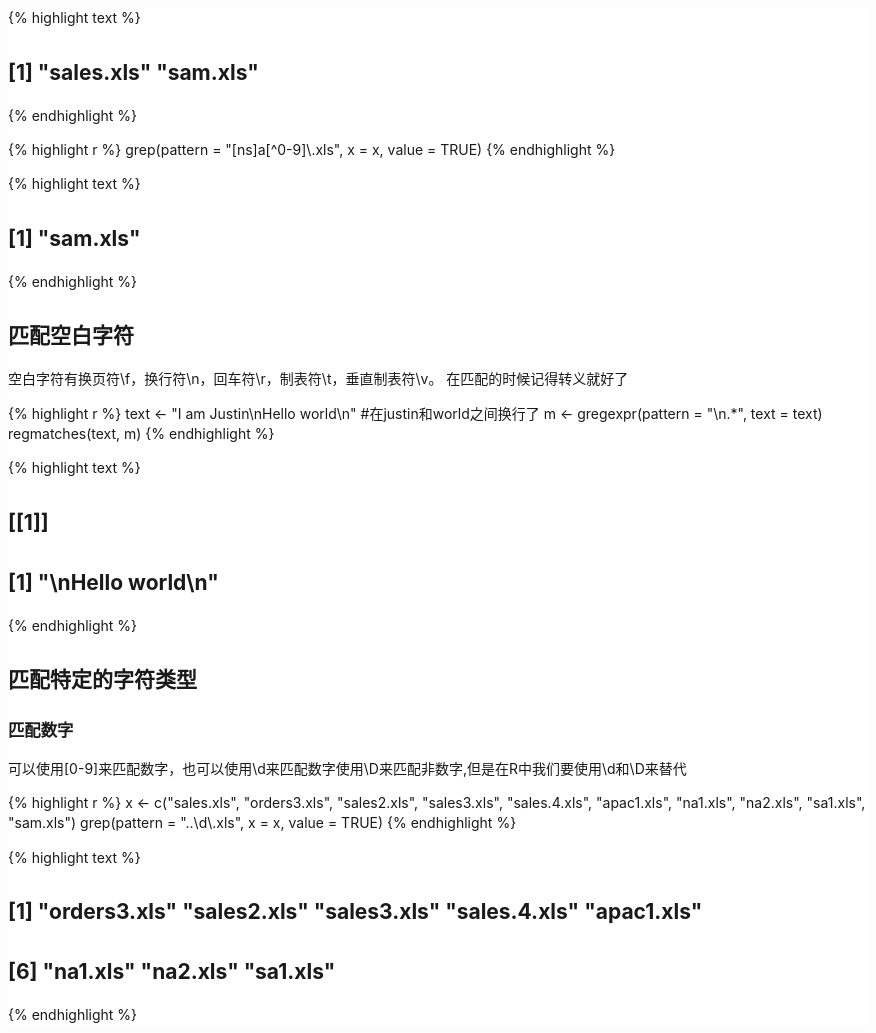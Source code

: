 

{% highlight text %}
## [1] "sales.xls" "sam.xls"
{% endhighlight %}



{% highlight r %}
grep(pattern = "[ns]a[^0-9]\\.xls", x = x, value = TRUE)
{% endhighlight %}



{% highlight text %}
## [1] "sam.xls"
{% endhighlight %}


## 匹配空白字符
空白字符有换页符\f，换行符\n，回车符\r，制表符\t，垂直制表符\v。
在匹配的时候记得转义就好了

{% highlight r %}
text <- "I am Justin\nHello   world\n"  #在justin和world之间换行了
m <- gregexpr(pattern = "\n.*", text = text)
regmatches(text, m)
{% endhighlight %}



{% highlight text %}
## [[1]]
## [1] "\nHello   world\n"
{% endhighlight %}

## 匹配特定的字符类型
### 匹配数字
可以使用[0-9]来匹配数字，也可以使用\d来匹配数字使用\D来匹配非数字,但是在R中我们要使用\\d和\\D来替代

{% highlight r %}
x <- c("sales.xls", "orders3.xls", "sales2.xls", "sales3.xls", "sales.4.xls", 
    "apac1.xls", "na1.xls", "na2.xls", "sa1.xls", "sam.xls")
grep(pattern = "..\\d\\.xls", x = x, value = TRUE)
{% endhighlight %}



{% highlight text %}
## [1] "orders3.xls" "sales2.xls"  "sales3.xls"  "sales.4.xls" "apac1.xls"  
## [6] "na1.xls"     "na2.xls"     "sa1.xls"
{% endhighlight %}
